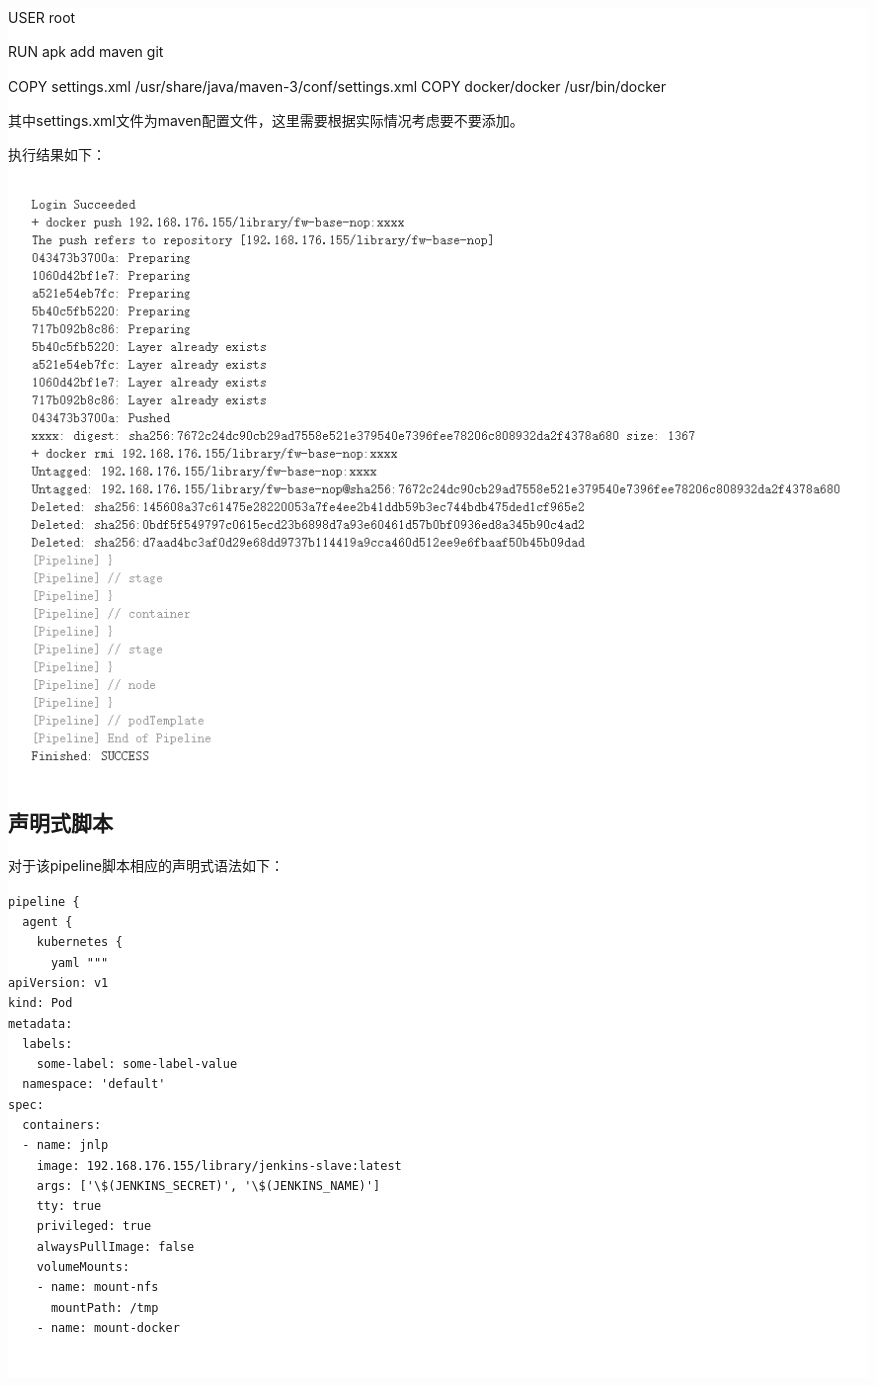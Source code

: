   USER root

  RUN apk add maven git

  COPY settings.xml /usr/share/java/maven-3/conf/settings.xml
  COPY docker/docker /usr/bin/docker
</code></pre>
<p>其中settings.xml文件为maven配置文件，这里需要根据实际情况考虑要不要添加。</p>
<p>执行结果如下：</p>
<p><img alt="" src="assets/4df4393675ce4241adfd1232a65c3b70.jpg"/></p>
<h2 id="声明式脚本">声明式脚本</h2>
<p>对于该pipeline脚本相应的声明式语法如下：</p>
<pre><code>pipeline {
  agent {
    kubernetes {
      yaml """
apiVersion: v1
kind: Pod
metadata:
  labels:
    some-label: some-label-value
  namespace: 'default'
spec:
  containers:
  - name: jnlp
    image: 192.168.176.155/library/jenkins-slave:latest
    args: ['\$(JENKINS_SECRET)', '\$(JENKINS_NAME)']
    tty: true
    privileged: true
    alwaysPullImage: false
    volumeMounts:
    - name: mount-nfs
      mountPath: /tmp
    - name: mount-docker